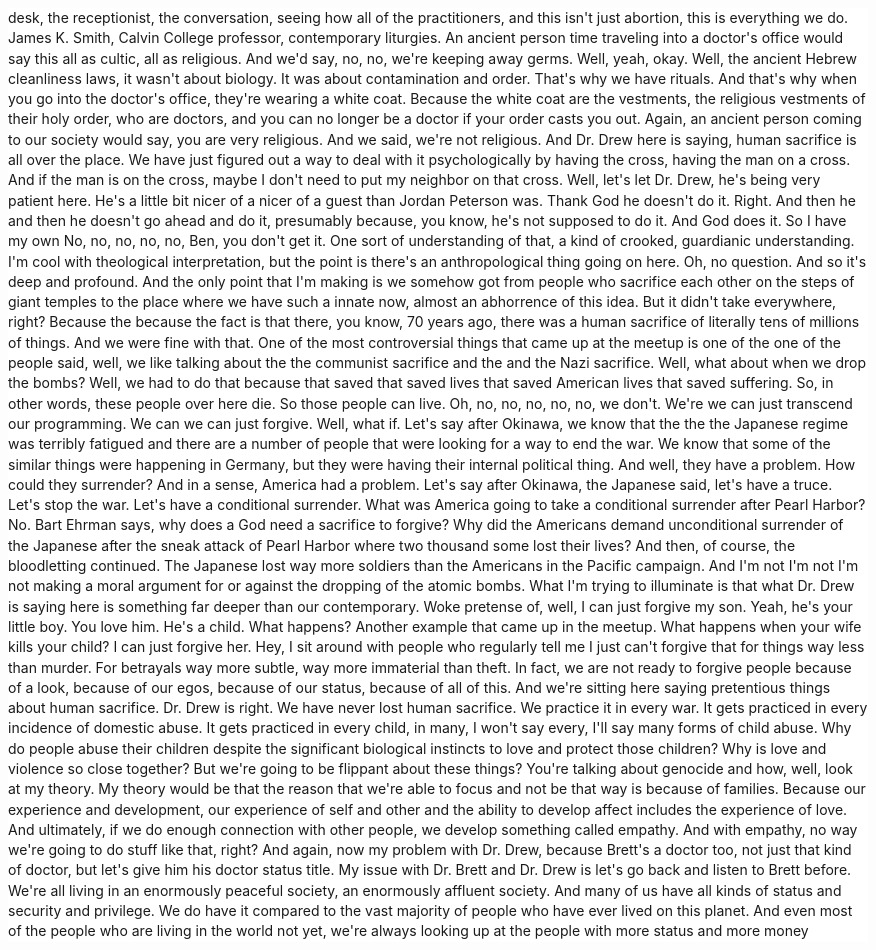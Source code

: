 desk, the receptionist, the conversation, seeing how all of the practitioners, and this isn't just abortion, this is everything we do. James K. Smith, Calvin College professor, contemporary liturgies. An ancient person time traveling into a doctor's office would say this all as cultic, all as religious. And we'd say, no, no, we're keeping away germs. Well, yeah, okay. Well, the ancient Hebrew cleanliness laws, it wasn't about biology. It was about contamination and order. That's why we have rituals. And that's why when you go into the doctor's office, they're wearing a white coat. Because the white coat are the vestments, the religious vestments of their holy order, who are doctors, and you can no longer be a doctor if your order casts you out. Again, an ancient person coming to our society would say, you are very religious. And we said, we're not religious. And Dr. Drew here is saying, human sacrifice is all over the place. We have just figured out a way to deal with it psychologically by having the cross, having the man on a cross. And if the man is on the cross, maybe I don't need to put my neighbor on that cross. Well, let's let Dr. Drew, he's being very patient here. He's a little bit nicer of a nicer of a guest than Jordan Peterson was. Thank God he doesn't do it. Right. And then he and then he doesn't go ahead and do it, presumably because, you know, he's not supposed to do it. And God does it. So I have my own No, no, no, no, no, Ben, you don't get it. One sort of understanding of that, a kind of crooked, guardianic understanding. I'm cool with theological interpretation, but the point is there's an anthropological thing going on here. Oh, no question. And so it's deep and profound. And the only point that I'm making is we somehow got from people who sacrifice each other on the steps of giant temples to the place where we have such a innate now, almost an abhorrence of this idea. But it didn't take everywhere, right? Because the because the fact is that there, you know, 70 years ago, there was a human sacrifice of literally tens of millions of things. And we were fine with that. One of the most controversial things that came up at the meetup is one of the one of the people said, well, we like talking about the the communist sacrifice and the and the Nazi sacrifice. Well, what about when we drop the bombs? Well, we had to do that because that saved that saved lives that saved American lives that saved suffering. So, in other words, these people over here die. So those people can live. Oh, no, no, no, no, no, we don't. We're we can just transcend our programming. We can we can just forgive. Well, what if. Let's say after Okinawa, we know that the the the Japanese regime was terribly fatigued and there are a number of people that were looking for a way to end the war. We know that some of the similar things were happening in Germany, but they were having their internal political thing. And well, they have a problem. How could they surrender? And in a sense, America had a problem. Let's say after Okinawa, the Japanese said, let's have a truce. Let's stop the war. Let's have a conditional surrender. What was America going to take a conditional surrender after Pearl Harbor? No. Bart Ehrman says, why does a God need a sacrifice to forgive? Why did the Americans demand unconditional surrender of the Japanese after the sneak attack of Pearl Harbor where two thousand some lost their lives? And then, of course, the bloodletting continued. The Japanese lost way more soldiers than the Americans in the Pacific campaign. And I'm not I'm not I'm not making a moral argument for or against the dropping of the atomic bombs. What I'm trying to illuminate is that what Dr. Drew is saying here is something far deeper than our contemporary. Woke pretense of, well, I can just forgive my son. Yeah, he's your little boy. You love him. He's a child. What happens? Another example that came up in the meetup. What happens when your wife kills your child? I can just forgive her. Hey, I sit around with people who regularly tell me I just can't forgive that for things way less than murder. For betrayals way more subtle, way more immaterial than theft. In fact, we are not ready to forgive people because of a look, because of our egos, because of our status, because of all of this. And we're sitting here saying pretentious things about human sacrifice. Dr. Drew is right. We have never lost human sacrifice. We practice it in every war. It gets practiced in every incidence of domestic abuse. It gets practiced in every child, in many, I won't say every, I'll say many forms of child abuse. Why do people abuse their children despite the significant biological instincts to love and protect those children? Why is love and violence so close together? But we're going to be flippant about these things? You're talking about genocide and how, well, look at my theory. My theory would be that the reason that we're able to focus and not be that way is because of families. Because our experience and development, our experience of self and other and the ability to develop affect includes the experience of love. And ultimately, if we do enough connection with other people, we develop something called empathy. And with empathy, no way we're going to do stuff like that, right? And again, now my problem with Dr. Drew, because Brett's a doctor too, not just that kind of doctor, but let's give him his doctor status title. My issue with Dr. Brett and Dr. Drew is let's go back and listen to Brett before. We're all living in an enormously peaceful society, an enormously affluent society. And many of us have all kinds of status and security and privilege. We do have it compared to the vast majority of people who have ever lived on this planet. And even most of the people who are living in the world not yet, we're always looking up at the people with more status and more money